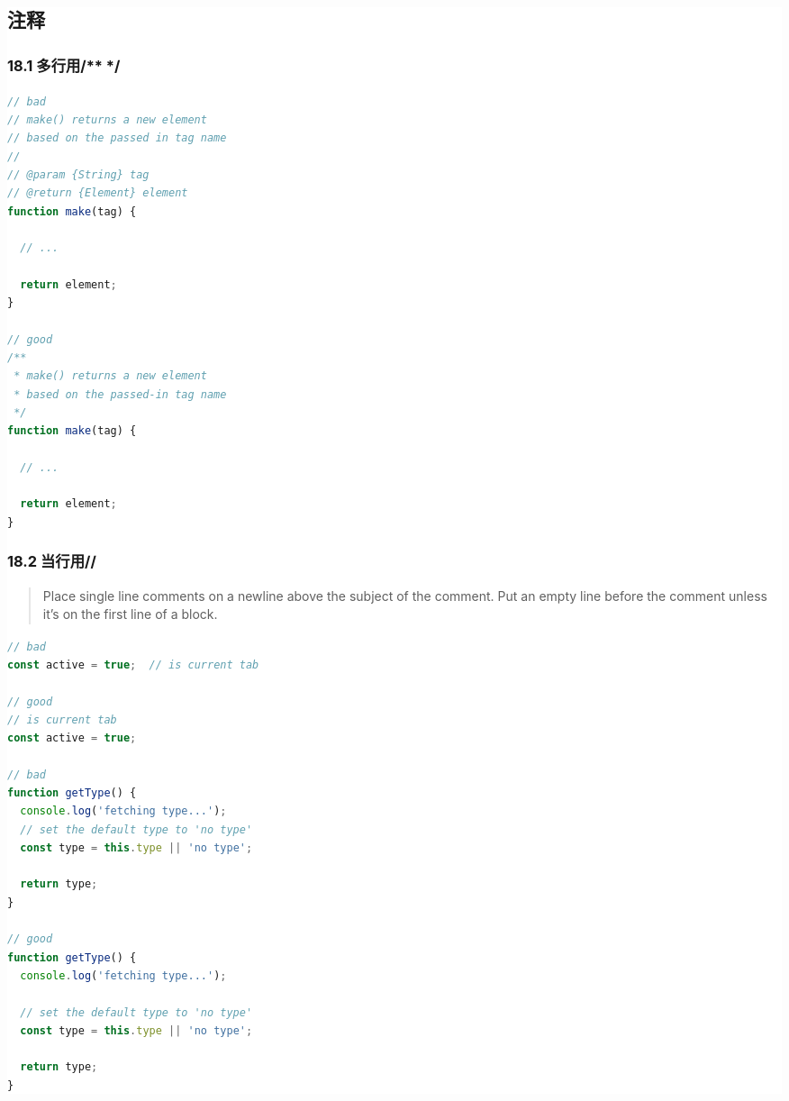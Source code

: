 ## 注释

### 18.1 多行用/** */


```javascript
// bad
// make() returns a new element
// based on the passed in tag name
//
// @param {String} tag
// @return {Element} element
function make(tag) {

  // ...

  return element;
}

// good
/**
 * make() returns a new element
 * based on the passed-in tag name
 */
function make(tag) {

  // ...

  return element;
}
```

### 18.2 当行用//

>Place single line comments on a newline above the subject of the comment. Put an empty line before the comment unless it’s on the first line of a block.

```javascript
// bad
const active = true;  // is current tab

// good
// is current tab
const active = true;

// bad
function getType() {
  console.log('fetching type...');
  // set the default type to 'no type'
  const type = this.type || 'no type';

  return type;
}

// good
function getType() {
  console.log('fetching type...');

  // set the default type to 'no type'
  const type = this.type || 'no type';

  return type;
}

```